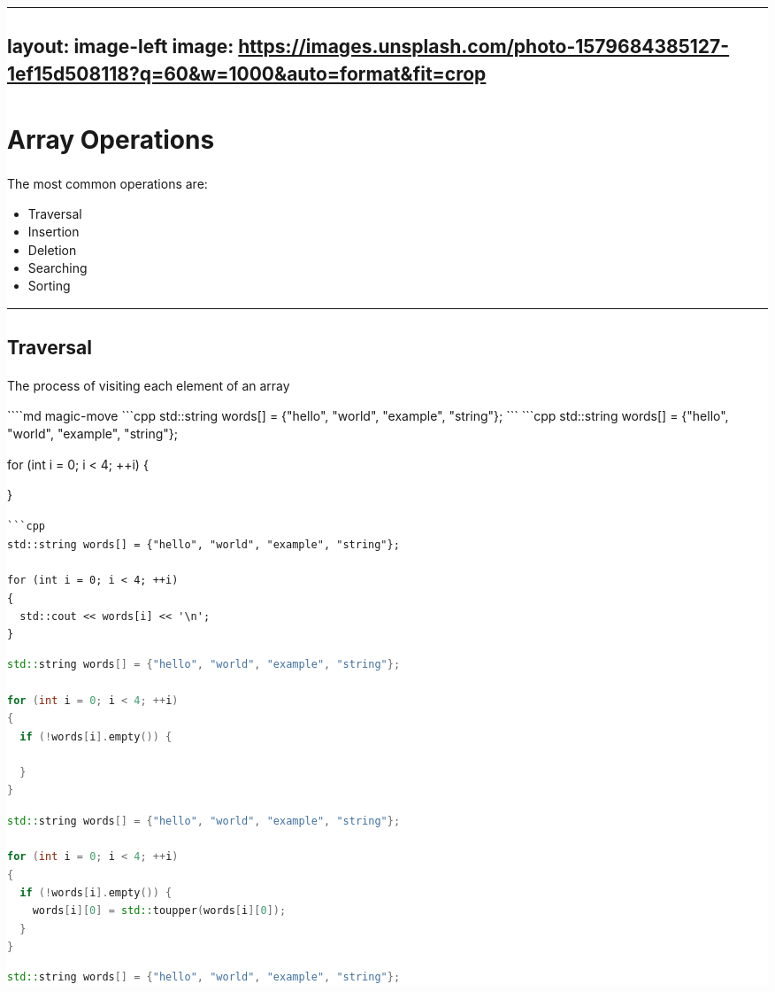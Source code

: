 </v-click>



---
layout: image-left
image: https://images.unsplash.com/photo-1579684385127-1ef15d508118?q=60&w=1000&auto=format&fit=crop
---
# Array Operations
The most common operations are:

- Traversal
- Insertion
- Deletion
- Searching
- Sorting

---

## Traversal
The process of visiting each element of an array

<v-click>
````md magic-move
```cpp
std::string words[] = {"hello", "world", "example", "string"};
```
```cpp
std::string words[] = {"hello", "world", "example", "string"};

for (int i = 0; i < 4; ++i)
{

}
```
```cpp
std::string words[] = {"hello", "world", "example", "string"};

for (int i = 0; i < 4; ++i) 
{
  std::cout << words[i] << '\n';
}
```
```cpp
std::string words[] = {"hello", "world", "example", "string"};

for (int i = 0; i < 4; ++i) 
{
  if (!words[i].empty()) {
       
  }
}
```
```cpp
std::string words[] = {"hello", "world", "example", "string"};

for (int i = 0; i < 4; ++i) 
{
  if (!words[i].empty()) {
    words[i][0] = std::toupper(words[i][0]);      
  }
}
```
```cpp
std::string words[] = {"hello", "world", "example", "string"};
````